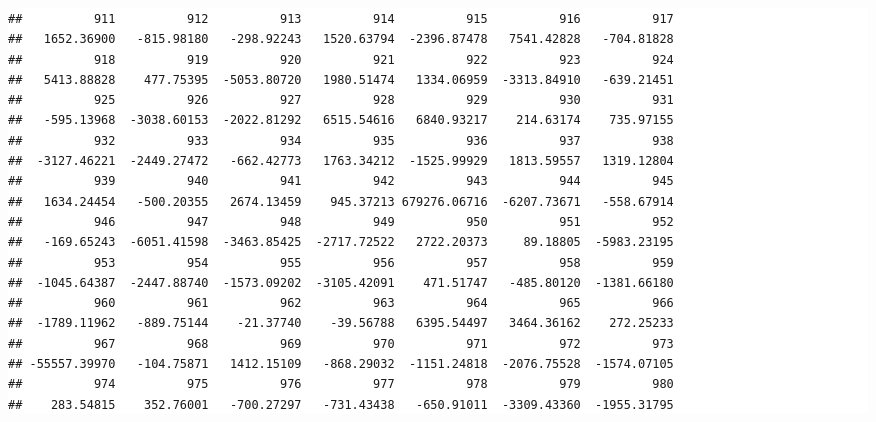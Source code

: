     ##          911          912          913          914          915          916          917 
    ##   1652.36900   -815.98180   -298.92243   1520.63794  -2396.87478   7541.42828   -704.81828 
    ##          918          919          920          921          922          923          924 
    ##   5413.88828    477.75395  -5053.80720   1980.51474   1334.06959  -3313.84910   -639.21451 
    ##          925          926          927          928          929          930          931 
    ##   -595.13968  -3038.60153  -2022.81292   6515.54616   6840.93217    214.63174    735.97155 
    ##          932          933          934          935          936          937          938 
    ##  -3127.46221  -2449.27472   -662.42773   1763.34212  -1525.99929   1813.59557   1319.12804 
    ##          939          940          941          942          943          944          945 
    ##   1634.24454   -500.20355   2674.13459    945.37213 679276.06716  -6207.73671   -558.67914 
    ##          946          947          948          949          950          951          952 
    ##   -169.65243  -6051.41598  -3463.85425  -2717.72522   2722.20373     89.18805  -5983.23195 
    ##          953          954          955          956          957          958          959 
    ##  -1045.64387  -2447.88740  -1573.09202  -3105.42091    471.51747   -485.80120  -1381.66180 
    ##          960          961          962          963          964          965          966 
    ##  -1789.11962   -889.75144    -21.37740    -39.56788   6395.54497   3464.36162    272.25233 
    ##          967          968          969          970          971          972          973 
    ## -55557.39970   -104.75871   1412.15109   -868.29032  -1151.24818  -2076.75528  -1574.07105 
    ##          974          975          976          977          978          979          980 
    ##    283.54815    352.76001   -700.27297   -731.43438   -650.91011  -3309.43360  -1955.31795 